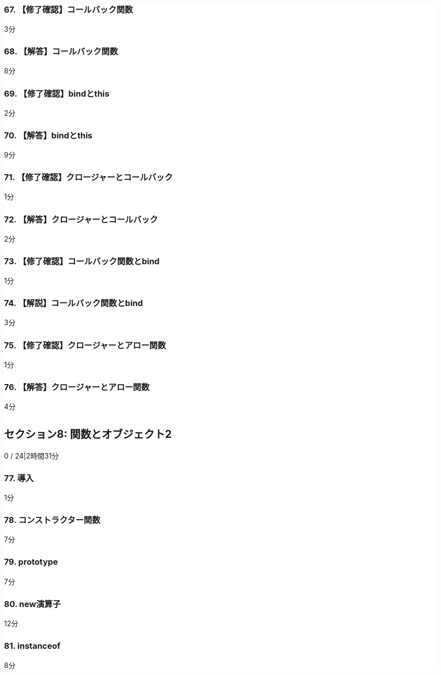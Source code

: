 ### 67. 【修了確認】コールバック関数
3分

### 68. 【解答】コールバック関数
8分

### 69. 【修了確認】bindとthis
2分

### 70. 【解答】bindとthis
9分

### 71. 【修了確認】クロージャーとコールバック
1分

### 72. 【解答】クロージャーとコールバック
2分

### 73. 【修了確認】コールバック関数とbind
1分

### 74. 【解説】コールバック関数とbind
3分

### 75. 【修了確認】クロージャーとアロー関数
1分

### 76. 【解答】クロージャーとアロー関数
4分
## セクション8: 関数とオブジェクト2
0 / 24|2時間31分

### 77. 導入
1分

### 78. コンストラクター関数
7分

### 79. prototype
7分

### 80. new演算子
12分

### 81. instanceof
8分

